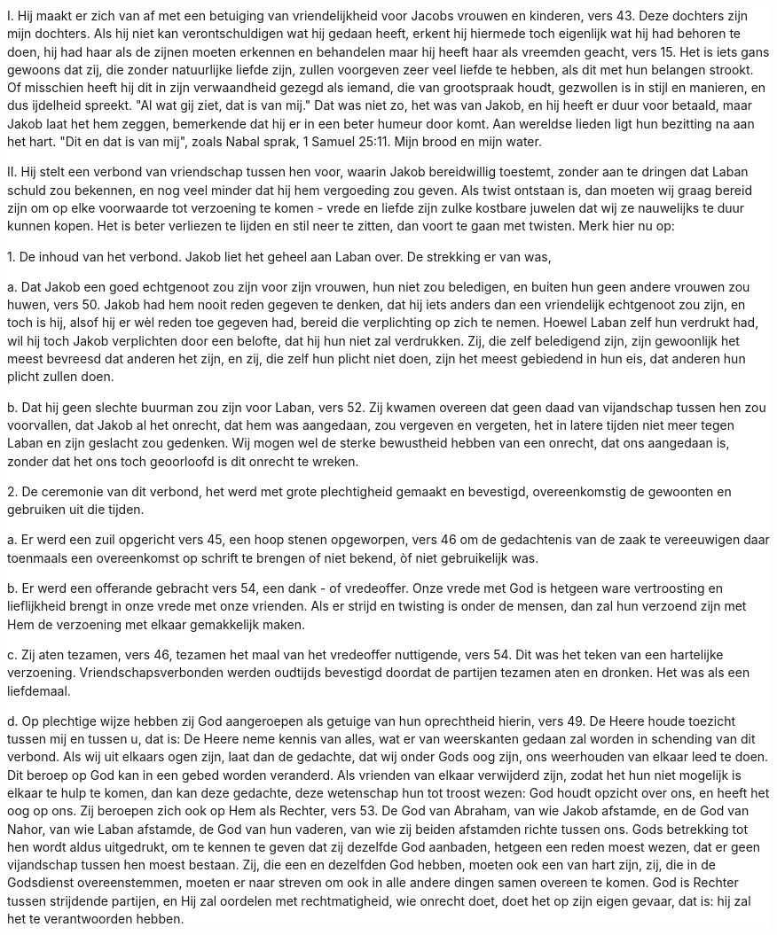 I\. Hij maakt er zich van af met een betuiging van vriendelijkheid voor Jacobs vrouwen en kinderen, vers 43. Deze dochters zijn mijn dochters. Als hij niet kan verontschuldigen wat hij gedaan heeft, erkent hij hiermede toch eigenlijk wat hij had behoren te doen, hij had haar als de zijnen moeten erkennen en behandelen maar hij heeft haar als vreemden geacht, vers 15. Het is iets gans gewoons dat zij, die zonder natuurlijke liefde zijn, zullen voorgeven zeer veel liefde te hebben, als dit met hun belangen strookt. Of misschien heeft hij dit in zijn verwaandheid gezegd als iemand, die van grootspraak houdt, gezwollen is in stijl en manieren, en dus ijdelheid spreekt. "Al wat gij ziet, dat is van mij." Dat was niet zo, het was van Jakob, en hij heeft er duur voor betaald, maar Jakob laat het hem zeggen, bemerkende dat hij er in een beter humeur door komt. Aan wereldse lieden ligt hun bezitting na aan het hart. "Dit en dat is van mij", zoals Nabal sprak, 1 Samuel 25:11. Mijn brood en mijn water.

II. Hij stelt een verbond van vriendschap tussen hen voor, waarin Jakob bereidwillig toestemt, zonder aan te dringen dat Laban schuld zou bekennen, en nog veel minder dat hij hem vergoeding zou geven. Als twist ontstaan is, dan moeten wij graag bereid zijn om op elke voorwaarde tot verzoening te komen - vrede en liefde zijn zulke kostbare juwelen dat wij ze nauwelijks te duur kunnen kopen. Het is beter verliezen te lijden en stil neer te zitten, dan voort te gaan met twisten.
Merk hier nu op: 

1\. De inhoud van het verbond. Jakob liet het geheel aan Laban over. De strekking er van was, 

a. Dat Jakob een goed echtgenoot zou zijn voor zijn vrouwen, hun niet zou beledigen, en buiten hun geen andere vrouwen zou huwen, vers 50. Jakob had hem nooit reden gegeven te denken, dat hij iets anders dan een vriendelijk echtgenoot zou zijn, en toch is hij, alsof hij er wèl reden toe gegeven had, bereid die verplichting op zich te nemen. Hoewel Laban zelf hun verdrukt had, wil hij toch Jakob verplichten door een belofte, dat hij hun niet zal verdrukken. Zij, die zelf beledigend zijn, zijn gewoonlijk het meest bevreesd dat anderen het zijn, en zij, die zelf hun plicht niet doen, zijn het meest gebiedend in hun eis, dat anderen hun plicht zullen doen.

b. Dat hij geen slechte buurman zou zijn voor Laban, vers 52. Zij kwamen overeen dat geen daad van vijandschap tussen hen zou voorvallen, dat Jakob al het onrecht, dat hem was aangedaan, zou vergeven en vergeten, het in latere tijden niet meer tegen Laban en zijn geslacht zou gedenken. Wij mogen wel de sterke bewustheid hebben van een onrecht, dat ons aangedaan is, zonder dat het ons toch geoorloofd is dit onrecht te wreken.

2\. De ceremonie van dit verbond, het werd met grote plechtigheid gemaakt en bevestigd, overeenkomstig de gewoonten en gebruiken uit die tijden.

a. Er werd een zuil opgericht vers 45, een hoop stenen opgeworpen, vers 46 om de gedachtenis van de zaak te vereeuwigen daar toenmaals een overeenkomst op schrift te brengen of niet bekend, òf niet gebruikelijk was.

b. Er werd een offerande gebracht vers 54, een dank - of vredeoffer. Onze vrede met God is hetgeen ware vertroosting en lieflijkheid brengt in onze vrede met onze vrienden. Als er strijd en twisting is onder de mensen, dan zal hun verzoend zijn met Hem de verzoening met elkaar gemakkelijk maken.

c. Zij aten tezamen, vers 46, tezamen het maal van het vredeoffer nuttigende, vers 54. Dit was het teken van een hartelijke verzoening. Vriendschapsverbonden werden oudtijds bevestigd doordat de partijen tezamen aten en dronken. Het was als een liefdemaal.

d. Op plechtige wijze hebben zij God aangeroepen als getuige van hun oprechtheid hierin, vers 49. De Heere houde toezicht tussen mij en tussen u, dat is: De Heere neme kennis van alles, wat er van weerskanten gedaan zal worden in schending van dit verbond. Als wij uit elkaars ogen zijn, laat dan de gedachte, dat wij onder Gods oog zijn, ons weerhouden van elkaar leed te doen. Dit beroep op God kan in een gebed worden veranderd. Als vrienden van elkaar verwijderd zijn, zodat het hun niet mogelijk is elkaar te hulp te komen, dan kan deze gedachte, deze wetenschap hun tot troost wezen: God houdt opzicht over ons, en heeft het oog op ons. Zij beroepen zich ook op Hem als Rechter, vers 53. De God van Abraham, van wie Jakob afstamde, en de God van Nahor, van wie Laban afstamde, de God van hun vaderen, van wie zij beiden afstamden richte tussen ons. Gods betrekking tot hen wordt aldus uitgedrukt, om te kennen te geven dat zij dezelfde God aanbaden, hetgeen een reden moest wezen, dat er geen vijandschap tussen hen moest bestaan. Zij, die een en dezelfden God hebben, moeten ook een van hart zijn, zij, die in de Godsdienst overeenstemmen, moeten er naar streven om ook in alle andere dingen samen overeen te komen. God is Rechter tussen strijdende partijen, en Hij zal oordelen met rechtmatigheid, wie onrecht doet, doet het op zijn eigen gevaar, dat is: hij zal het te verantwoorden hebben.
